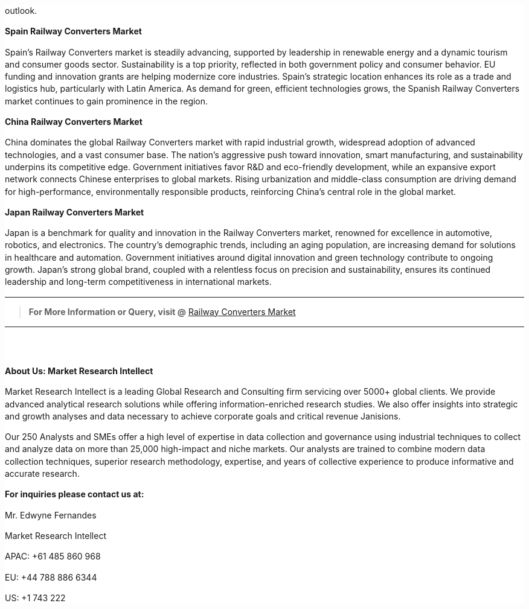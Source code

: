 outlook.</p><p class="" data-start="4424" data-end="4975"><strong data-start="4424" data-end="4445">Spain Railway Converters Market</strong></p><p class="" data-start="4424" data-end="4975">Spain&rsquo;s Railway Converters market is steadily advancing, supported by leadership in renewable energy and a dynamic tourism and consumer goods sector. Sustainability is a top priority, reflected in both government policy and consumer behavior. EU funding and innovation grants are helping modernize core industries. Spain&rsquo;s strategic location enhances its role as a trade and logistics hub, particularly with Latin America. As demand for green, efficient technologies grows, the Spanish Railway Converters market continues to gain prominence in the region.</p><p class="" data-start="4977" data-end="5589"><strong data-start="4977" data-end="4998">China Railway Converters Market</strong></p><p class="" data-start="4977" data-end="5589">China dominates the global Railway Converters market with rapid industrial growth, widespread adoption of advanced technologies, and a vast consumer base. The nation&rsquo;s aggressive push toward innovation, smart manufacturing, and sustainability underpins its competitive edge. Government initiatives favor R&amp;D and eco-friendly development, while an expansive export network connects Chinese enterprises to global markets. Rising urbanization and middle-class consumption are driving demand for high-performance, environmentally responsible products, reinforcing China&rsquo;s central role in the global market.</p><p class="" data-start="5591" data-end="6162"><strong data-start="5591" data-end="5612">Japan Railway Converters Market</strong></p><p class="" data-start="5591" data-end="6162">Japan is a benchmark for quality and innovation in the Railway Converters market, renowned for excellence in automotive, robotics, and electronics. The country&rsquo;s demographic trends, including an aging population, are increasing demand for solutions in healthcare and automation. Government initiatives around digital innovation and green technology contribute to ongoing growth. Japan&rsquo;s strong global brand, coupled with a relentless focus on precision and sustainability, ensures its continued leadership and long-term competitiveness in international markets.</p><hr /><blockquote><p><span class="font-[700]"><strong>For More Information or Query, visit&nbsp;@</strong>&nbsp;</span><span class="font-[700]"><a href="https://www.marketresearchintellect.com/product/global-railway-converters-market/?utm_source=Linkedin&utm_medium=019" target="_blank" data-tracking-control-name="article-ssr-frontend-pulse_little-text-block" data-tracking-will-navigate="" data-test-link="">Railway Converters Market</a></span></p></blockquote><hr /><h3>&nbsp;</h3><p><strong><span class="font-[700]">About Us: Market Research Intellect</span></strong></p><p><span class="">Market Research Intellect is a leading Global Research and Consulting firm servicing over 5000+ global clients. We provide advanced analytical research solutions while offering information-enriched research studies.&nbsp;</span>We also offer insights into strategic and growth analyses and data necessary to achieve corporate goals and critical revenue Janisions.</p><p><span class="">Our 250 Analysts and SMEs offer a high level of expertise in data collection and governance using industrial techniques to collect and analyze data on more than 25,000 high-impact and niche markets. Our analysts are trained to combine modern data collection techniques, superior research methodology, expertise, and years of collective experience to produce informative and accurate research.</span></p><p><strong>For inquiries please contact us at:</strong></p><p>Mr. Edwyne Fernandes</p><p>Market Research Intellect</p><p>APAC: +61 485 860 968</p><p>EU: +44 788 886 6344</p><p>US: +1 743 222